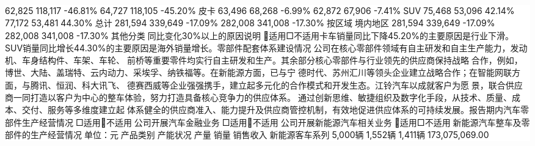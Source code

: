 62,825
118,117
-46.81%
64,727
118,105
-45.20%
皮卡
63,496
68,268
-6.99%
62,872
67,906
-7.41%
SUV
75,468
53,096
42.14%
77,172
53,481
44.30%
总计
281,594
339,649
-17.09%
282,008
341,008
-17.30%
按区域
境内地区
281,594
339,649
-17.09%
282,008
341,008
-17.30%
其他分类
同比变化30%以上的原因说明
适用□不适用卡车销量同比下降45.20%的主要原因是行业下滑。
SUV销量同比增长44.30%的主要原因是海外销量增长。零部件配套体系建设情况
公司在核心零部件领域有自主研发和自主生产能力，发动机、车身结构件、车架、车轮、
前桥等重要零件均实行自主研发和生产。其余部分核心零部件与行业领先的供应商保持战略
合作，例如，博世、大陆、盖瑞特、云内动力、采埃孚、纳铁福等。在新能源方面，已与宁
德时代、苏州汇川等领头企业建立战略合作；在智能网联方面，与腾讯、恒润、科大讯飞、
德赛西威等企业强强携手，建立起多元化的合作模式和开发生态。江铃汽车以成就客户为愿
景，联合供应商一同打造以客户为中心的整车体验，努力打造具备核心竞争力的供应体系。
通过创新思维、敏捷组织及数字化手段，从技术、质量、成本、交付、服务等多维度建立起
体系健全的供应商准入、能力提升及供应商管控机制，有效地促进供应体系的可持续发展。报告期内汽车零部件生产经营情况
□适用不适用
公司开展汽车金融业务
□适用不适用
公司开展新能源汽车相关业务
适用□不适用
新能源汽车整车及零部件的生产经营情况
单位：元
产品类别
产能状况
产量
销量
销售收入
新能源客车系列
5,000辆
1,552辆
1,411辆
173,075,069.00